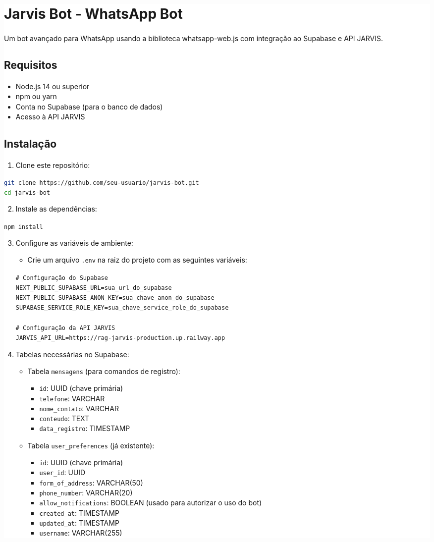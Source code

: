 # Jarvis Bot - WhatsApp Bot

Um bot avançado para WhatsApp usando a biblioteca whatsapp-web.js com integração ao Supabase e API JARVIS.

## Requisitos

- Node.js 14 ou superior
- npm ou yarn
- Conta no Supabase (para o banco de dados)
- Acesso à API JARVIS

## Instalação

1. Clone este repositório:
```bash
git clone https://github.com/seu-usuario/jarvis-bot.git
cd jarvis-bot
```

2. Instale as dependências:
```bash
npm install
```

3. Configure as variáveis de ambiente:
   - Crie um arquivo `.env` na raiz do projeto com as seguintes variáveis:
   ```
   # Configuração do Supabase
   NEXT_PUBLIC_SUPABASE_URL=sua_url_do_supabase
   NEXT_PUBLIC_SUPABASE_ANON_KEY=sua_chave_anon_do_supabase
   SUPABASE_SERVICE_ROLE_KEY=sua_chave_service_role_do_supabase
   
   # Configuração da API JARVIS
   JARVIS_API_URL=https://rag-jarvis-production.up.railway.app
   ```

4. Tabelas necessárias no Supabase:
   - Tabela `mensagens` (para comandos de registro):
     - `id`: UUID (chave primária)
     - `telefone`: VARCHAR
     - `nome_contato`: VARCHAR
     - `conteudo`: TEXT
     - `data_registro`: TIMESTAMP
   
   - Tabela `user_preferences` (já existente):
     - `id`: UUID (chave primária)
     - `user_id`: UUID
     - `form_of_address`: VARCHAR(50)
     - `phone_number`: VARCHAR(20)
     - `allow_notifications`: BOOLEAN (usado para autorizar o uso do bot)
     - `created_at`: TIMESTAMP
     - `updated_at`: TIMESTAMP
     - `username`: VARCHAR(255)
   